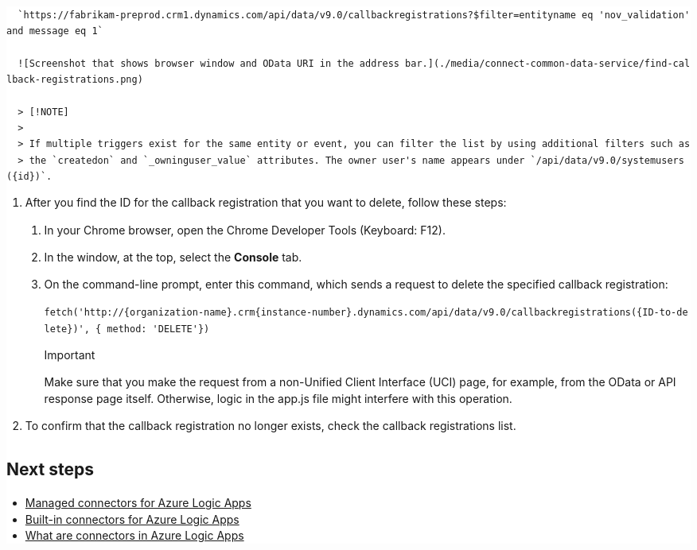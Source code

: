       `https://fabrikam-preprod.crm1.dynamics.com/api/data/v9.0/callbackregistrations?$filter=entityname eq 'nov_validation' and message eq 1`

      ![Screenshot that shows browser window and OData URI in the address bar.](./media/connect-common-data-service/find-callback-registrations.png)

      > [!NOTE]
      >
      > If multiple triggers exist for the same entity or event, you can filter the list by using additional filters such as 
      > the `createdon` and `_owninguser_value` attributes. The owner user's name appears under `/api/data/v9.0/systemusers({id})`.

   1. After you find the ID for the callback registration that you want to delete, follow these steps:
   
      1. In your Chrome browser, open the Chrome Developer Tools (Keyboard: F12).

      1. In the window, at the top, select the **Console** tab.

      1. On the command-line prompt, enter this command, which sends a request to delete the specified callback registration:

         `fetch('http://{organization-name}.crm{instance-number}.dynamics.com/api/data/v9.0/callbackregistrations({ID-to-delete})', { method: 'DELETE'})`

         > [!IMPORTANT]
         > Make sure that you make the request from a non-Unified Client Interface (UCI) page, for example, from the 
         > OData or API response page itself. Otherwise, logic in the app.js file might interfere with this operation.

   1. To confirm that the callback registration no longer exists, check the callback registrations list.

## Next steps

* [Managed connectors for Azure Logic Apps](managed.md)
* [Built-in connectors for Azure Logic Apps](built-in.md)
* [What are connectors in Azure Logic Apps](introduction.md)
